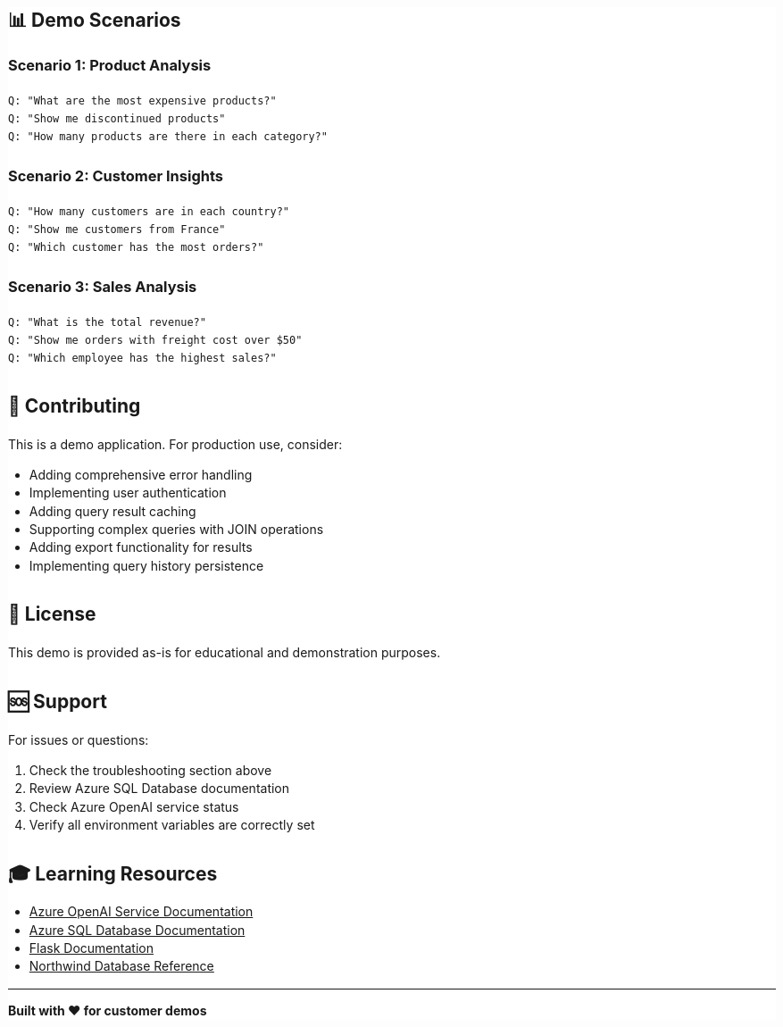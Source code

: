 ## 📊 Demo Scenarios

### Scenario 1: Product Analysis
```
Q: "What are the most expensive products?"
Q: "Show me discontinued products"
Q: "How many products are there in each category?"
```

### Scenario 2: Customer Insights
```
Q: "How many customers are in each country?"
Q: "Show me customers from France"
Q: "Which customer has the most orders?"
```

### Scenario 3: Sales Analysis
```
Q: "What is the total revenue?"
Q: "Show me orders with freight cost over $50"
Q: "Which employee has the highest sales?"
```

## 🤝 Contributing

This is a demo application. For production use, consider:
- Adding comprehensive error handling
- Implementing user authentication
- Adding query result caching
- Supporting complex queries with JOIN operations
- Adding export functionality for results
- Implementing query history persistence

## 📝 License

This demo is provided as-is for educational and demonstration purposes.

## 🆘 Support

For issues or questions:
1. Check the troubleshooting section above
2. Review Azure SQL Database documentation
3. Check Azure OpenAI service status
4. Verify all environment variables are correctly set

## 🎓 Learning Resources

- [Azure OpenAI Service Documentation](https://learn.microsoft.com/en-us/azure/ai-services/openai/)
- [Azure SQL Database Documentation](https://learn.microsoft.com/en-us/azure/azure-sql/)
- [Flask Documentation](https://flask.palletsprojects.com/)
- [Northwind Database Reference](https://github.com/Microsoft/sql-server-samples/tree/master/samples/databases/northwind-pubs)

---

**Built with ❤️ for customer demos**

